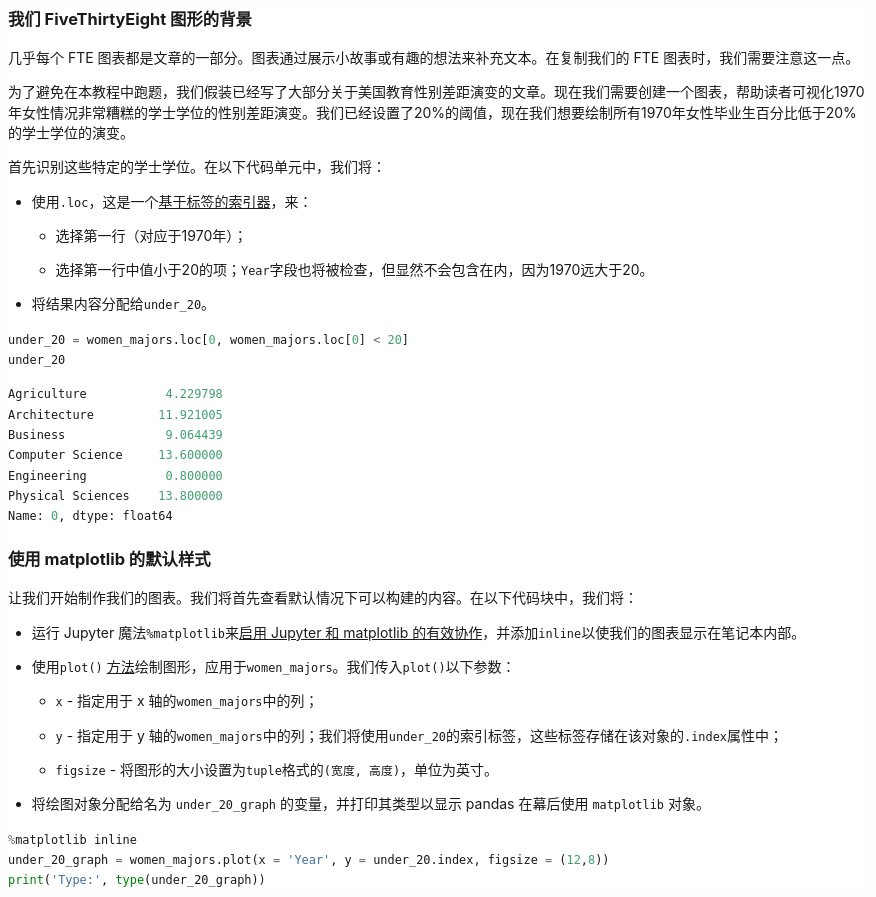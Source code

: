 ### 我们 FiveThirtyEight 图形的背景

几乎每个 FTE 图表都是文章的一部分。图表通过展示小故事或有趣的想法来补充文本。在复制我们的 FTE 图表时，我们需要注意这一点。

为了避免在本教程中跑题，我们假装已经写了大部分关于美国教育性别差距演变的文章。现在我们需要创建一个图表，帮助读者可视化1970年女性情况非常糟糕的学士学位的性别差距演变。我们已经设置了20%的阈值，现在我们想要绘制所有1970年女性毕业生百分比低于20%的学士学位的演变。

首先识别这些特定的学士学位。在以下代码单元中，我们将：

+   使用`.loc`，这是一个[基于标签的索引器](http://pandas.pydata.org/pandas-docs/stable/generated/pandas.DataFrame.loc.html?highlight=loc#pandas.DataFrame.loc)，来：

    +   选择第一行（对应于1970年）；

    +   选择第一行中值小于20的项；`Year`字段也将被检查，但显然不会包含在内，因为1970远大于20。

+   将结果内容分配给`under_20`。

```py
under_20 = women_majors.loc[0, women_majors.loc[0] < 20]
under_20

```

```py
Agriculture           4.229798
Architecture         11.921005
Business              9.064439
Computer Science     13.600000
Engineering           0.800000
Physical Sciences    13.800000
Name: 0, dtype: float64

```

### 使用 matplotlib 的默认样式

让我们开始制作我们的图表。我们将首先查看默认情况下可以构建的内容。在以下代码块中，我们将：

+   运行 Jupyter 魔法`%matplotlib`来[启用 Jupyter 和 matplotlib 的有效协作](http://ipython.readthedocs.io/en/stable/interactive/plotting.html#id1)，并添加`inline`以使我们的图表显示在笔记本内部。

+   使用`plot()` [方法](http://pandas.pydata.org/pandas-docs/stable/generated/pandas.DataFrame.plot.html?highlight=plot#pandas.DataFrame.plot)绘制图形，应用于`women_majors`。我们传入`plot()`以下参数：

    +   `x` - 指定用于 x 轴的`women_majors`中的列；

    +   `y` - 指定用于 y 轴的`women_majors`中的列；我们将使用`under_20`的索引标签，这些标签存储在该对象的`.index`属性中；

    +   `figsize` - 将图形的大小设置为`tuple`格式的`(宽度, 高度)`，单位为英寸。

+   将绘图对象分配给名为 `under_20_graph` 的变量，并打印其类型以显示 pandas 在幕后使用 `matplotlib` 对象。

```py
%matplotlib inline
under_20_graph = women_majors.plot(x = 'Year', y = under_20.index, figsize = (12,8))
print('Type:', type(under_20_graph))

```
